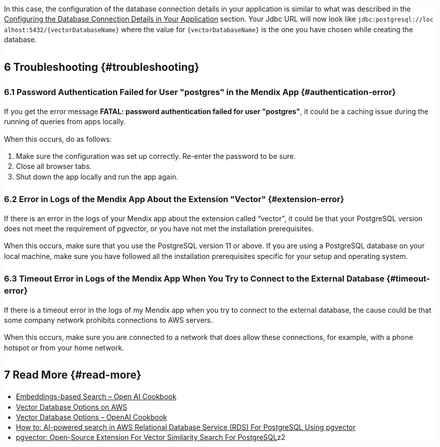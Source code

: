 In this case, the configuration of the database connection details in your application is similar to what was described in the [Configuring the Database Connection Details in Your Application](#configure-database-connection) section. Your Jdbc URL will now look like `jdbc:postgresql://localhost:5432/{vectorDatabaseName}` where the value for `{vectorDatabaseName}` is the one you have chosen while creating the database.

## 6 Troubleshooting {#troubleshooting}

### 6.1 Password Authentication Failed for User "postgres" in the Mendix App {#authentication-error}

If you get the error message **FATAL: password authentication failed for user "postgres"**, it could be a caching issue during the running of queries from apps locally.

When this occurs, do as follows:

1. Make sure the configuration was set up correctly. Re-enter the password to be sure.
2. Close all browser tabs. 
3. Shut down the app locally and run the app again.

### 6.2 Error in Logs of the Mendix App About the Extension "Vector" {#extension-error}

If there is an error in the logs of your Mendix app about the extension called “vector", it could be that your PostgreSQL version does not meet the requirement of pgvector, or you have not met the installation prerequisites.

When this occurs, make sure that you use the PostgreSQL version 11 or above. If you are using a PostgreSQL database on your local machine, make sure you have followed all the installation prerequisites specific for your setup and operating system. 

### 6.3 Timeout Error in Logs of the Mendix App When You Try to Connect to the External Database {#timeout-error}

If there is a timeout error in the logs of my Mendix app when you try to connect to the external database, the cause could be that some company network prohibits connections to AWS servers. 

When this occurs, make sure you are connected to a network that does allow these connections, for example, with a phone hotspot or from your home network.

## 7 Read More {#read-more}

* [Embeddings-based Search – Open AI Cookbook](https://cookbook.openai.com/examples/question_answering_using_embeddings)
* [Vector Database Options on AWS](https://aws.amazon.com/blogs/database/the-role-of-vector-datastores-in-generative-ai-applications/)
* [Vector Database Options – OpenAI Cookbook](https://cookbook.openai.com/examples/vector_databases/readme)
* [How to: AI-powered search in AWS Relational Database Service (RDS) For PostgreSQL Using pgvector](https://aws.amazon.com/blogs/database/building-ai-powered-search-in-postgresql-using-amazon-sagemaker-and-pgvector/)
* [pgvector: Open-Source Extension For Vector Similarity Search For PostgreSQL](https://github.com/pgvector/pgvector?tab=readme-ov-file#pgvector)z2

